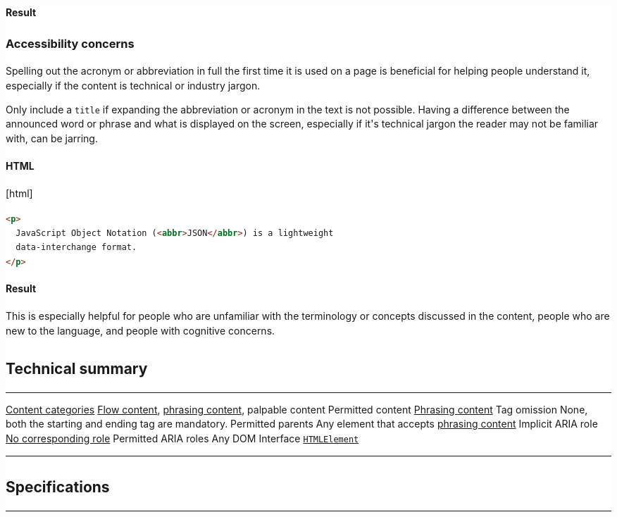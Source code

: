 #### Result

### Accessibility concerns

Spelling out the acronym or abbreviation in full the first time it is
used on a page is beneficial for helping people understand it,
especially if the content is technical or industry jargon.

Only include a `title` if expanding the abbreviation or acronym in the
text is not possible. Having a difference between the announced word or
phrase and what is displayed on the screen, especially if it\'s
technical jargon the reader may not be familiar with, can be jarring.

#### HTML

[html]

```html
<p>
  JavaScript Object Notation (<abbr>JSON</abbr>) is a lightweight
  data-interchange format.
</p>
```

#### Result

This is especially helpful for people who are unfamiliar with the
terminology or concepts discussed in the content, people who are new to
the language, and people with cognitive concerns.

Technical summary
-----------------

  --------------------------------------------- ----------------------------------------------------------------------------------------------------------------------------------
  [Content categories](../content_categories)   [Flow content](../content_categories#flow_content), [phrasing content](../content_categories#phrasing_content), palpable content
  Permitted content                             [Phrasing content](../content_categories#phrasing_content)
  Tag omission                                  None, both the starting and ending tag are mandatory.
  Permitted parents                             Any element that accepts [phrasing content](../content_categories#phrasing_content)
  Implicit ARIA role                            [No corresponding role](https://www.w3.org/TR/html-aria/#dfn-no-corresponding-role)
  Permitted ARIA roles                          Any
  DOM Interface                                 [`HTMLElement`](https://developer.mozilla.org/en-US/docs/Web/API/HTMLElement)
  --------------------------------------------- ----------------------------------------------------------------------------------------------------------------------------------

Specifications
--------------

  ---------------------------------------------------------------------------------------------------------------
